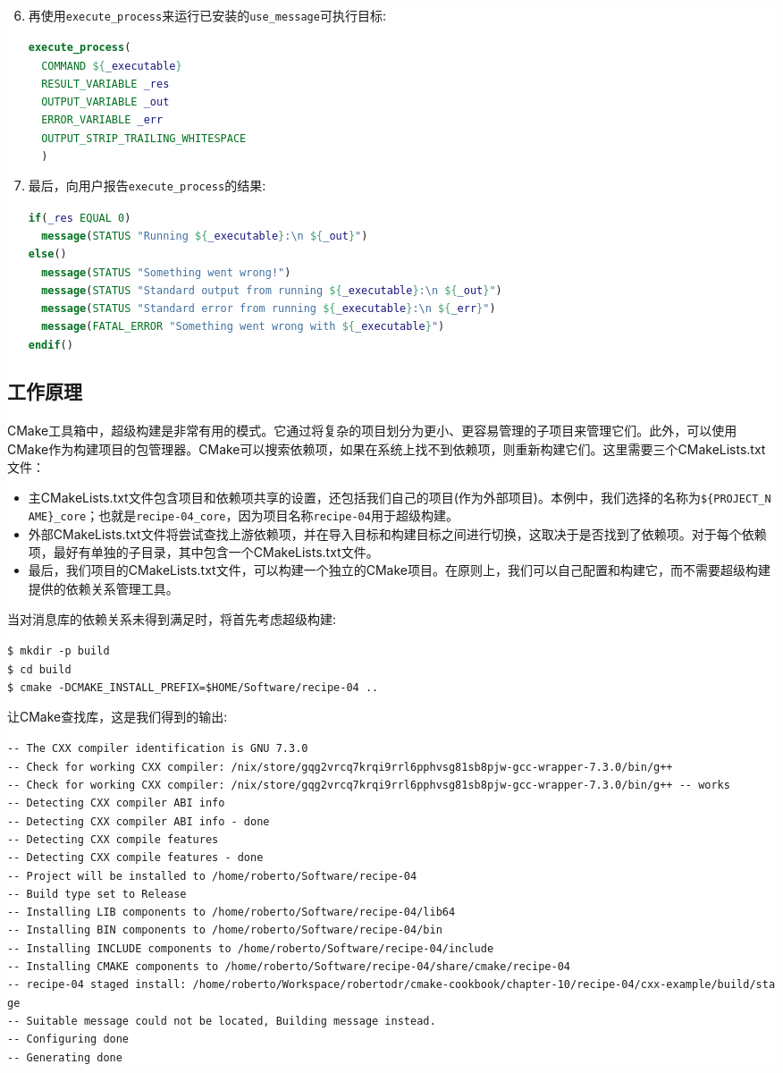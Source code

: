 6. 再使用`execute_process`来运行已安装的`use_message`可执行目标:

   ```cmake
   execute_process(
     COMMAND ${_executable}
     RESULT_VARIABLE _res
     OUTPUT_VARIABLE _out
     ERROR_VARIABLE _err
     OUTPUT_STRIP_TRAILING_WHITESPACE
     )
   ```

7. 最后，向用户报告`execute_process`的结果:

   ```cmake
   if(_res EQUAL 0)
     message(STATUS "Running ${_executable}:\n ${_out}")
   else()
     message(STATUS "Something went wrong!")
     message(STATUS "Standard output from running ${_executable}:\n ${_out}")
     message(STATUS "Standard error from running ${_executable}:\n ${_err}")
     message(FATAL_ERROR "Something went wrong with ${_executable}")
   endif()
   ```

## 工作原理

CMake工具箱中，超级构建是非常有用的模式。它通过将复杂的项目划分为更小、更容易管理的子项目来管理它们。此外，可以使用CMake作为构建项目的包管理器。CMake可以搜索依赖项，如果在系统上找不到依赖项，则重新构建它们。这里需要三个CMakeLists.txt文件：

* 主CMakeLists.txt文件包含项目和依赖项共享的设置，还包括我们自己的项目(作为外部项目)。本例中，我们选择的名称为`${PROJECT_NAME}_core`；也就是`recipe-04_core`，因为项目名称`recipe-04`用于超级构建。
* 外部CMakeLists.txt文件将尝试查找上游依赖项，并在导入目标和构建目标之间进行切换，这取决于是否找到了依赖项。对于每个依赖项，最好有单独的子目录，其中包含一个CMakeLists.txt文件。
* 最后，我们项目的CMakeLists.txt文件，可以构建一个独立的CMake项目。在原则上，我们可以自己配置和构建它，而不需要超级构建提供的依赖关系管理工具。

当对消息库的依赖关系未得到满足时，将首先考虑超级构建:

```shell
$ mkdir -p build
$ cd build
$ cmake -DCMAKE_INSTALL_PREFIX=$HOME/Software/recipe-04 ..
```

让CMake查找库，这是我们得到的输出:

```shell
-- The CXX compiler identification is GNU 7.3.0
-- Check for working CXX compiler: /nix/store/gqg2vrcq7krqi9rrl6pphvsg81sb8pjw-gcc-wrapper-7.3.0/bin/g++
-- Check for working CXX compiler: /nix/store/gqg2vrcq7krqi9rrl6pphvsg81sb8pjw-gcc-wrapper-7.3.0/bin/g++ -- works
-- Detecting CXX compiler ABI info
-- Detecting CXX compiler ABI info - done
-- Detecting CXX compile features
-- Detecting CXX compile features - done
-- Project will be installed to /home/roberto/Software/recipe-04
-- Build type set to Release
-- Installing LIB components to /home/roberto/Software/recipe-04/lib64
-- Installing BIN components to /home/roberto/Software/recipe-04/bin
-- Installing INCLUDE components to /home/roberto/Software/recipe-04/include
-- Installing CMAKE components to /home/roberto/Software/recipe-04/share/cmake/recipe-04
-- recipe-04 staged install: /home/roberto/Workspace/robertodr/cmake-cookbook/chapter-10/recipe-04/cxx-example/build/stage
-- Suitable message could not be located, Building message instead.
-- Configuring done
-- Generating done
```